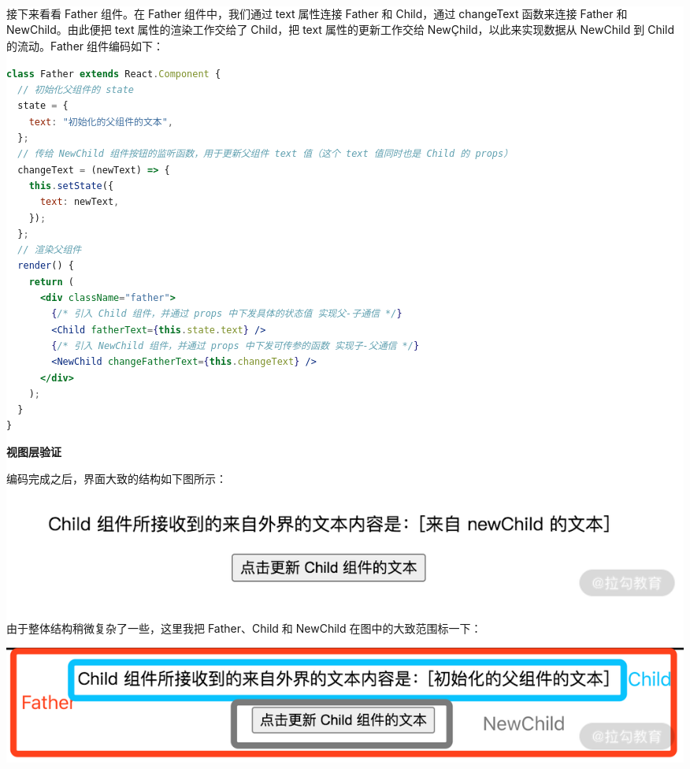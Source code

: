 接下来看看 Father 组件。在 Father 组件中，我们通过 text 属性连接 Father 和 Child，通过 changeText 函数来连接 Father 和 NewChild。由此便把 text 属性的渲染工作交给了 Child，把 text 属性的更新工作交给 NewÇhild，以此来实现数据从 NewChild 到 Child 的流动。Father 组件编码如下：

```jsx
class Father extends React.Component {
  // 初始化父组件的 state
  state = {
    text: "初始化的父组件的文本",
  };
  // 传给 NewChild 组件按钮的监听函数，用于更新父组件 text 值（这个 text 值同时也是 Child 的 props）
  changeText = (newText) => {
    this.setState({
      text: newText,
    });
  };
  // 渲染父组件
  render() {
    return (
      <div className="father">
        {/* 引入 Child 组件，并通过 props 中下发具体的状态值 实现父-子通信 */}
        <Child fatherText={this.state.text} />
        {/* 引入 NewChild 组件，并通过 props 中下发可传参的函数 实现子-父通信 */}
        <NewChild changeFatherText={this.changeText} />
      </div>
    );
  }
}
```

**视图层验证**

编码完成之后，界面大致的结构如下图所示：

![Drawing 11.png](/assets/images/react/Ciqc1F-Om4CAaYYmAABgp6tGilY796.png)

由于整体结构稍微复杂了一些，这里我把 Father、Child 和 NewChild 在图中的大致范围标一下：

![Drawing 12.png](/assets/images/react/Ciqc1F-Om4eAFvb7AACD10q8ddE601.png)

